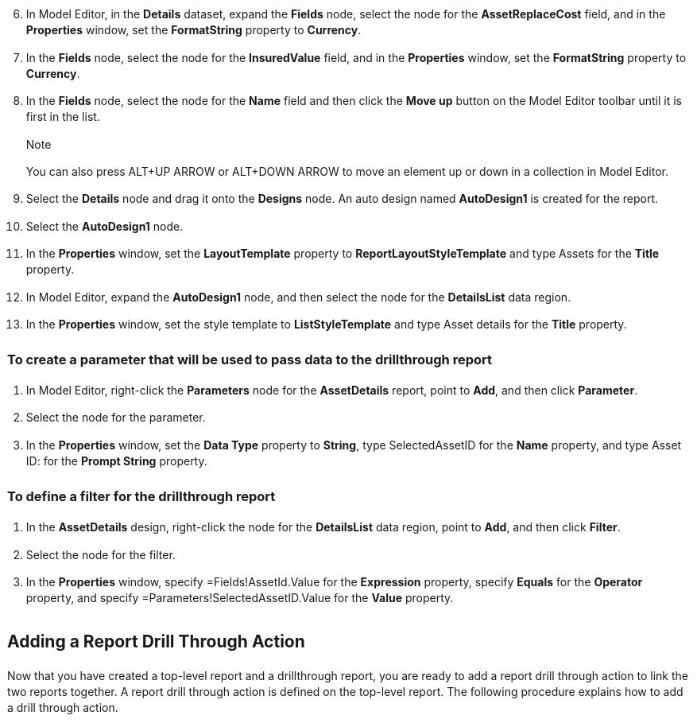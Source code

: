 

6.  In Model Editor, in the **Details** dataset, expand the **Fields** node, select the node for the **AssetReplaceCost** field, and in the **Properties** window, set the **FormatString** property to **Currency**.

7.  In the **Fields** node, select the node for the **InsuredValue** field, and in the **Properties** window, set the **FormatString** property to **Currency**.

8.  In the **Fields** node, select the node for the **Name** field and then click the **Move up** button on the Model Editor toolbar until it is first in the list.
    

    > [!NOTE]
    > <P>You can also press ALT+UP ARROW or ALT+DOWN ARROW to move an element up or down in a collection in Model Editor.</P>



9.  Select the **Details** node and drag it onto the **Designs** node. An auto design named **AutoDesign1** is created for the report.

10. Select the **AutoDesign1** node.

11. In the **Properties** window, set the **LayoutTemplate** property to **ReportLayoutStyleTemplate** and type Assets for the **Title** property.

12. In Model Editor, expand the **AutoDesign1** node, and then select the node for the **DetailsList** data region.

13. In the **Properties** window, set the style template to **ListStyleTemplate** and type Asset details for the **Title** property.

### To create a parameter that will be used to pass data to the drillthrough report

1.  In Model Editor, right-click the **Parameters** node for the **AssetDetails** report, point to **Add**, and then click **Parameter**.

2.  Select the node for the parameter.

3.  In the **Properties** window, set the **Data Type** property to **String**, type SelectedAssetID for the **Name** property, and type Asset ID: for the **Prompt String** property.

### To define a filter for the drillthrough report

1.  In the **AssetDetails** design, right-click the node for the **DetailsList** data region, point to **Add**, and then click **Filter**.

2.  Select the node for the filter.

3.  In the **Properties** window, specify =Fields\!AssetId.Value for the **Expression** property, specify **Equals** for the **Operator** property, and specify =Parameters\!SelectedAssetID.Value for the **Value** property.

## Adding a Report Drill Through Action

Now that you have created a top-level report and a drillthrough report, you are ready to add a report drill through action to link the two reports together. A report drill through action is defined on the top-level report. The following procedure explains how to add a drill through action.
